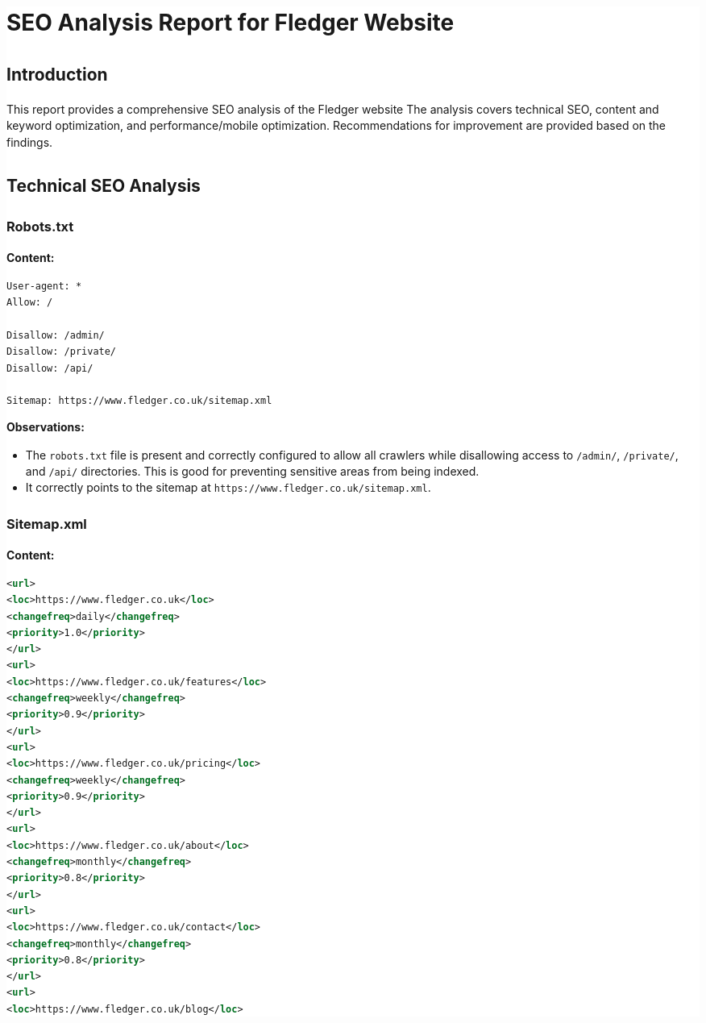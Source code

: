 # SEO Analysis Report for Fledger Website

## Introduction

This report provides a comprehensive SEO analysis of the Fledger website  The analysis covers technical SEO, content and keyword optimization, and performance/mobile optimization. Recommendations for improvement are provided based on the findings.




## Technical SEO Analysis

### Robots.txt

**Content:**
```
User-agent: *
Allow: /

Disallow: /admin/
Disallow: /private/
Disallow: /api/

Sitemap: https://www.fledger.co.uk/sitemap.xml
```

**Observations:**
- The `robots.txt` file is present and correctly configured to allow all crawlers while disallowing access to `/admin/`, `/private/`, and `/api/` directories. This is good for preventing sensitive areas from being indexed.
- It correctly points to the sitemap at `https://www.fledger.co.uk/sitemap.xml`.

### Sitemap.xml

**Content:**
```xml
<url>
<loc>https://www.fledger.co.uk</loc>
<changefreq>daily</changefreq>
<priority>1.0</priority>
</url>
<url>
<loc>https://www.fledger.co.uk/features</loc>
<changefreq>weekly</changefreq>
<priority>0.9</priority>
</url>
<url>
<loc>https://www.fledger.co.uk/pricing</loc>
<changefreq>weekly</changefreq>
<priority>0.9</priority>
</url>
<url>
<loc>https://www.fledger.co.uk/about</loc>
<changefreq>monthly</changefreq>
<priority>0.8</priority>
</url>
<url>
<loc>https://www.fledger.co.uk/contact</loc>
<changefreq>monthly</changefreq>
<priority>0.8</priority>
</url>
<url>
<loc>https://www.fledger.co.uk/blog</loc>
```
